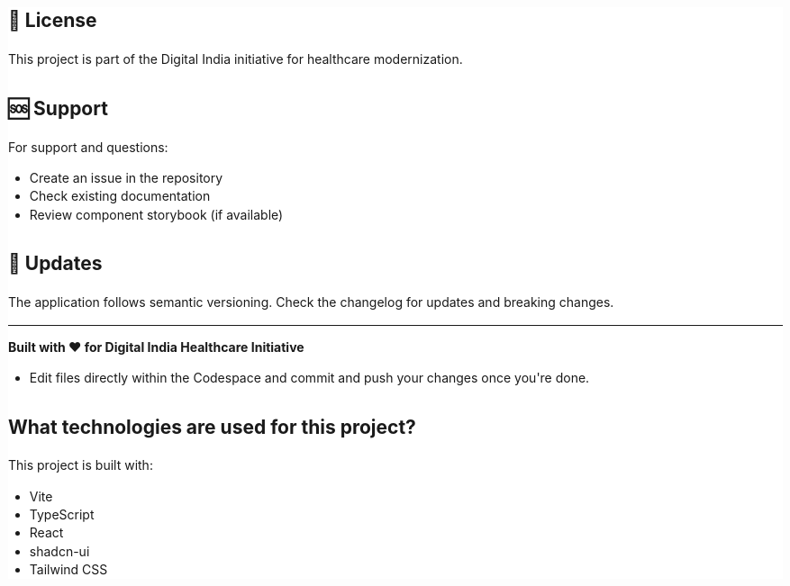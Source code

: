 ## 📝 License

This project is part of the Digital India initiative for healthcare modernization.

## 🆘 Support

For support and questions:

- Create an issue in the repository
- Check existing documentation
- Review component storybook (if available)

## 🔄 Updates

The application follows semantic versioning. Check the changelog for updates and breaking changes.

---

**Built with ❤️ for Digital India Healthcare Initiative**

- Edit files directly within the Codespace and commit and push your changes once you're done.

## What technologies are used for this project?

This project is built with:

- Vite
- TypeScript
- React
- shadcn-ui
- Tailwind CSS
